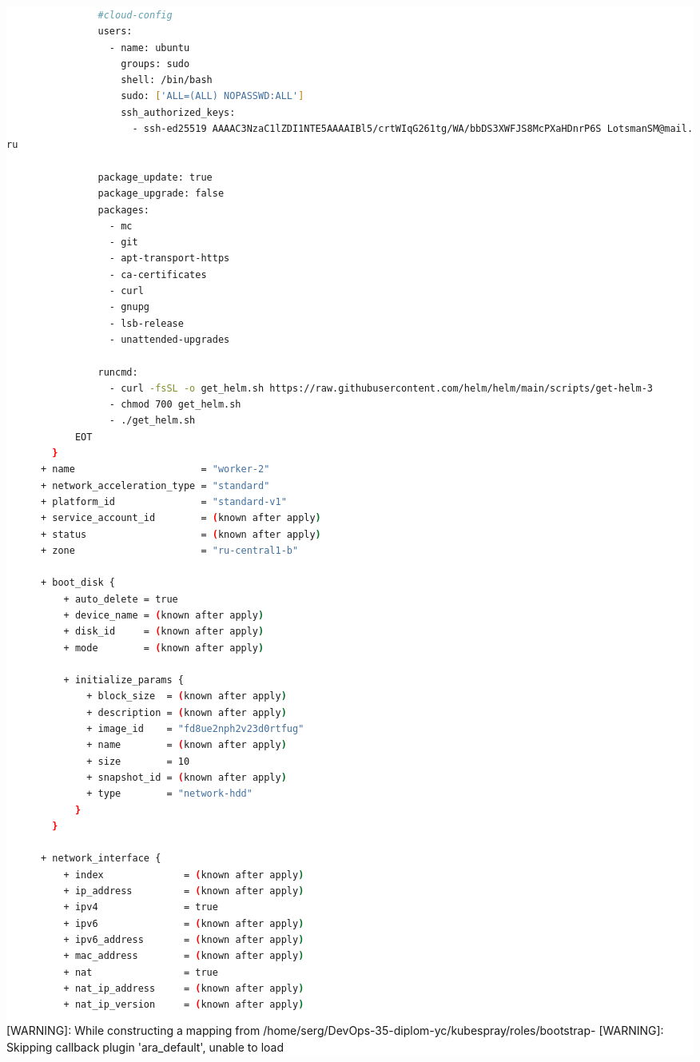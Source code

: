 ```bash
                #cloud-config
                users:
                  - name: ubuntu
                    groups: sudo
                    shell: /bin/bash
                    sudo: ['ALL=(ALL) NOPASSWD:ALL']
                    ssh_authorized_keys:
                      - ssh-ed25519 AAAAC3NzaC1lZDI1NTE5AAAAIBl5/crtWIqG261tg/WA/bbDS3XWFJS8McPXaHDnrP6S LotsmanSM@mail.ru
                
                package_update: true
                package_upgrade: false
                packages:
                  - mc
                  - git
                  - apt-transport-https
                  - ca-certificates
                  - curl
                  - gnupg
                  - lsb-release
                  - unattended-upgrades
                
                runcmd:
                  - curl -fsSL -o get_helm.sh https://raw.githubusercontent.com/helm/helm/main/scripts/get-helm-3
                  - chmod 700 get_helm.sh
                  - ./get_helm.sh
            EOT
        }
      + name                      = "worker-2"
      + network_acceleration_type = "standard"
      + platform_id               = "standard-v1"
      + service_account_id        = (known after apply)
      + status                    = (known after apply)
      + zone                      = "ru-central1-b"

      + boot_disk {
          + auto_delete = true
          + device_name = (known after apply)
          + disk_id     = (known after apply)
          + mode        = (known after apply)

          + initialize_params {
              + block_size  = (known after apply)
              + description = (known after apply)
              + image_id    = "fd8ue2nph2v23d0rtfug"
              + name        = (known after apply)
              + size        = 10
              + snapshot_id = (known after apply)
              + type        = "network-hdd"
            }
        }

      + network_interface {
          + index              = (known after apply)
          + ip_address         = (known after apply)
          + ipv4               = true
          + ipv6               = (known after apply)
          + ipv6_address       = (known after apply)
          + mac_address        = (known after apply)
          + nat                = true
          + nat_ip_address     = (known after apply)
          + nat_ip_version     = (known after apply)
```

[WARNING]: While constructing a mapping from /home/serg/DevOps-35-diplom-yc/kubespray/roles/bootstrap-
[WARNING]: Skipping callback plugin 'ara_default', unable to load
